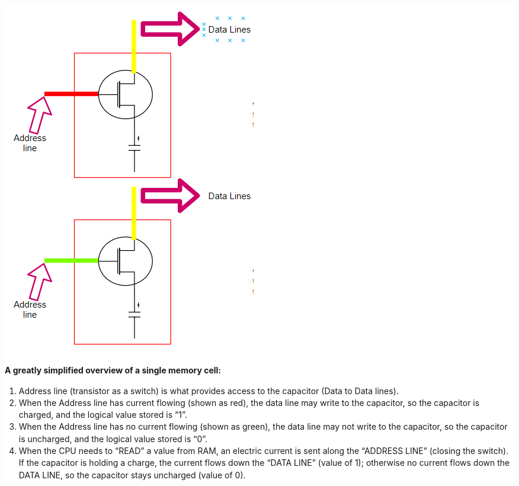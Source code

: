![A simple illustration of a Physical Memory Cell (Not an exact representation)](assets/1*FS11mGLFn7uyeSlJq15K6g.png)

**A greatly simplified overview of a single memory cell:**

1. Address line (transistor as a switch) is what provides access to the capacitor (Data to Data lines).
2. When the Address line has current flowing (shown as red), the data line may write to the capacitor, so the capacitor is charged, and the logical value stored is “1”.
3. When the Address line has no current flowing (shown as green), the data line may not write to the capacitor, so the capacitor is uncharged, and the logical value stored is “0”.
4. When the CPU needs to “READ” a value from RAM, an electric current is sent along the “ADDRESS LINE” (closing the switch). If the capacitor is holding a charge, the current flows down the “DATA LINE” (value of 1); otherwise no current flows down the DATA LINE, so the capacitor stays uncharged (value of 0).
